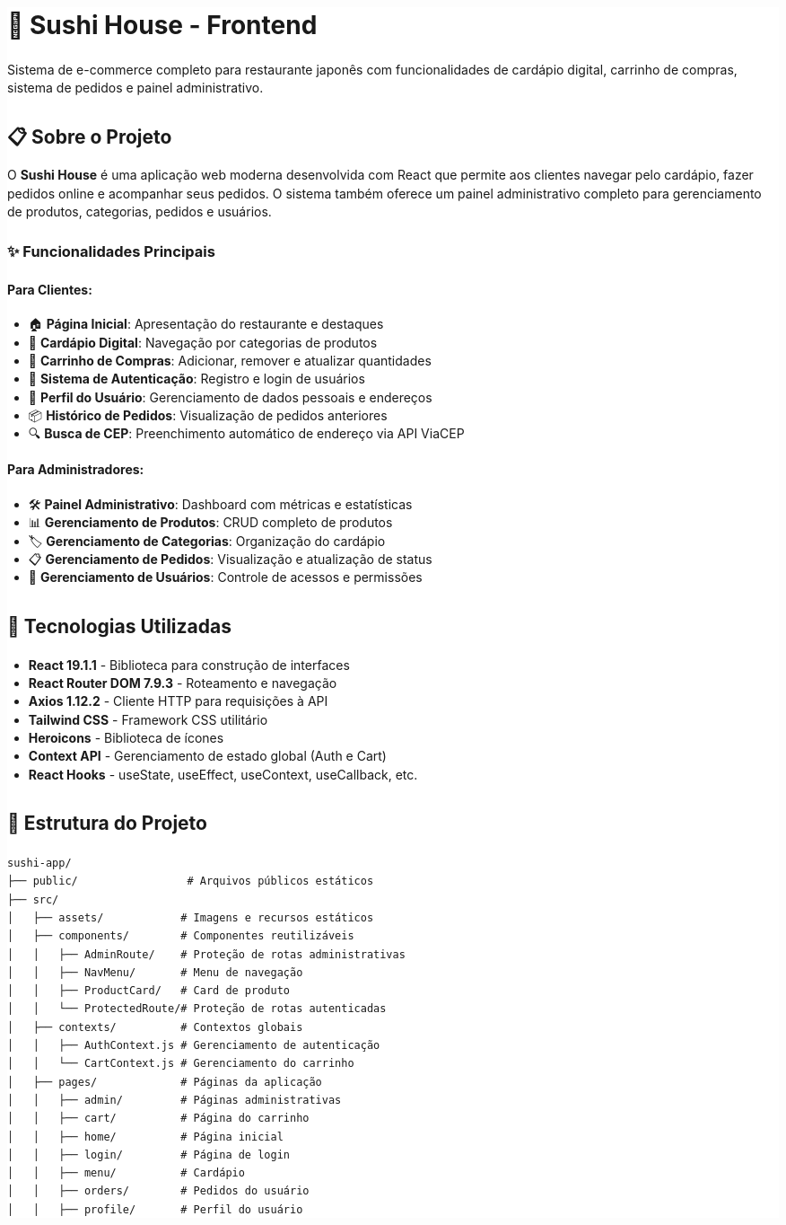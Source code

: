 # 🍣 Sushi House - Frontend

Sistema de e-commerce completo para restaurante japonês com funcionalidades de cardápio digital, carrinho de compras, sistema de pedidos e painel administrativo.

## 📋 Sobre o Projeto

O **Sushi House** é uma aplicação web moderna desenvolvida com React que permite aos clientes navegar pelo cardápio, fazer pedidos online e acompanhar seus pedidos. O sistema também oferece um painel administrativo completo para gerenciamento de produtos, categorias, pedidos e usuários.

### ✨ Funcionalidades Principais

#### Para Clientes:
- 🏠 **Página Inicial**: Apresentação do restaurante e destaques
- 📖 **Cardápio Digital**: Navegação por categorias de produtos
- 🛒 **Carrinho de Compras**: Adicionar, remover e atualizar quantidades
- 👤 **Sistema de Autenticação**: Registro e login de usuários
- 📍 **Perfil do Usuário**: Gerenciamento de dados pessoais e endereços
- 📦 **Histórico de Pedidos**: Visualização de pedidos anteriores
- 🔍 **Busca de CEP**: Preenchimento automático de endereço via API ViaCEP

#### Para Administradores:
- 🛠️ **Painel Administrativo**: Dashboard com métricas e estatísticas
- 📊 **Gerenciamento de Produtos**: CRUD completo de produtos
- 🏷️ **Gerenciamento de Categorias**: Organização do cardápio
- 📋 **Gerenciamento de Pedidos**: Visualização e atualização de status
- 👥 **Gerenciamento de Usuários**: Controle de acessos e permissões

## 🚀 Tecnologias Utilizadas

- **React 19.1.1** - Biblioteca para construção de interfaces
- **React Router DOM 7.9.3** - Roteamento e navegação
- **Axios 1.12.2** - Cliente HTTP para requisições à API
- **Tailwind CSS** - Framework CSS utilitário
- **Heroicons** - Biblioteca de ícones
- **Context API** - Gerenciamento de estado global (Auth e Cart)
- **React Hooks** - useState, useEffect, useContext, useCallback, etc.

## 📁 Estrutura do Projeto

```
sushi-app/
├── public/                 # Arquivos públicos estáticos
├── src/
│   ├── assets/            # Imagens e recursos estáticos
│   ├── components/        # Componentes reutilizáveis
│   │   ├── AdminRoute/    # Proteção de rotas administrativas
│   │   ├── NavMenu/       # Menu de navegação
│   │   ├── ProductCard/   # Card de produto
│   │   └── ProtectedRoute/# Proteção de rotas autenticadas
│   ├── contexts/          # Contextos globais
│   │   ├── AuthContext.js # Gerenciamento de autenticação
│   │   └── CartContext.js # Gerenciamento do carrinho
│   ├── pages/             # Páginas da aplicação
│   │   ├── admin/         # Páginas administrativas
│   │   ├── cart/          # Página do carrinho
│   │   ├── home/          # Página inicial
│   │   ├── login/         # Página de login
│   │   ├── menu/          # Cardápio
│   │   ├── orders/        # Pedidos do usuário
│   │   ├── profile/       # Perfil do usuário
```